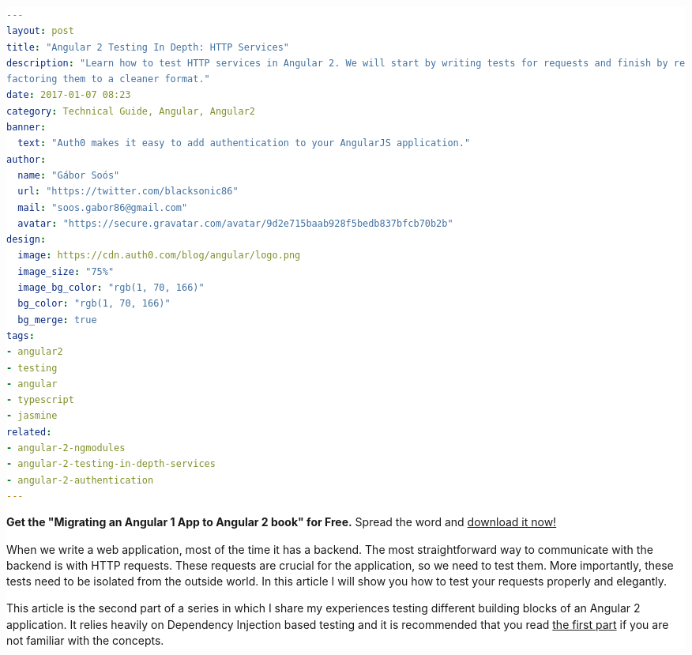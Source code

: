 ```yaml
---
layout: post
title: "Angular 2 Testing In Depth: HTTP Services"
description: "Learn how to test HTTP services in Angular 2. We will start by writing tests for requests and finish by refactoring them to a cleaner format."
date: 2017-01-07 08:23
category: Technical Guide, Angular, Angular2
banner:
  text: "Auth0 makes it easy to add authentication to your AngularJS application."
author:
  name: "Gábor Soós"
  url: "https://twitter.com/blacksonic86"
  mail: "soos.gabor86@gmail.com"
  avatar: "https://secure.gravatar.com/avatar/9d2e715baab928f5bedb837bfcb70b2b"
design:
  image: https://cdn.auth0.com/blog/angular/logo.png
  image_size: "75%"
  image_bg_color: "rgb(1, 70, 166)"
  bg_color: "rgb(1, 70, 166)"
  bg_merge: true
tags:
- angular2
- testing
- angular
- typescript
- jasmine
related:
- angular-2-ngmodules
- angular-2-testing-in-depth-services
- angular-2-authentication
---
```


<div class="alert alert-info alert-icon">
  <i class="icon-budicon-664"></i>
  <strong>Get the "Migrating an Angular 1 App to Angular 2 book" for Free.</strong> Spread the word and <a href="https://auth0.com/e-books/migrating-to-angular2">download it now!</a>
</div>

When we write a web application, most of the time it has a backend.
The most straightforward way to communicate with the backend is with HTTP requests.
These requests are crucial for the application, so we need to test them.
More importantly, these tests need to be isolated from the outside world.
In this article I will show you how to test your requests properly and elegantly.

This article is the second part of a series in which
I share my experiences testing different building blocks of an Angular 2 application.
It relies heavily on Dependency Injection based testing and
it is recommended that you read [the first part](https://auth0.com/blog/angular-2-testing-in-depth-services/)
if you are not familiar with the concepts.
